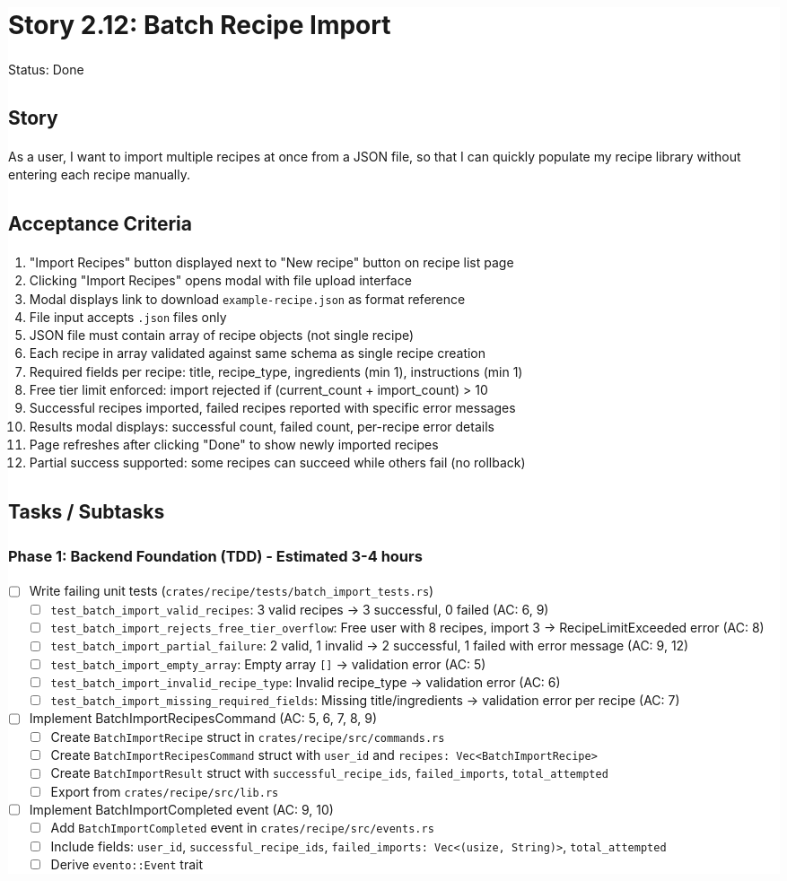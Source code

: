 # Story 2.12: Batch Recipe Import

Status: Done

## Story

As a user,
I want to import multiple recipes at once from a JSON file,
so that I can quickly populate my recipe library without entering each recipe manually.

## Acceptance Criteria

1. "Import Recipes" button displayed next to "New recipe" button on recipe list page
2. Clicking "Import Recipes" opens modal with file upload interface
3. Modal displays link to download `example-recipe.json` as format reference
4. File input accepts `.json` files only
5. JSON file must contain array of recipe objects (not single recipe)
6. Each recipe in array validated against same schema as single recipe creation
7. Required fields per recipe: title, recipe_type, ingredients (min 1), instructions (min 1)
8. Free tier limit enforced: import rejected if (current_count + import_count) > 10
9. Successful recipes imported, failed recipes reported with specific error messages
10. Results modal displays: successful count, failed count, per-recipe error details
11. Page refreshes after clicking "Done" to show newly imported recipes
12. Partial success supported: some recipes can succeed while others fail (no rollback)

## Tasks / Subtasks

### Phase 1: Backend Foundation (TDD) - Estimated 3-4 hours

- [ ] Write failing unit tests (`crates/recipe/tests/batch_import_tests.rs`)
  - [ ] `test_batch_import_valid_recipes`: 3 valid recipes → 3 successful, 0 failed (AC: 6, 9)
  - [ ] `test_batch_import_rejects_free_tier_overflow`: Free user with 8 recipes, import 3 → RecipeLimitExceeded error (AC: 8)
  - [ ] `test_batch_import_partial_failure`: 2 valid, 1 invalid → 2 successful, 1 failed with error message (AC: 9, 12)
  - [ ] `test_batch_import_empty_array`: Empty array `[]` → validation error (AC: 5)
  - [ ] `test_batch_import_invalid_recipe_type`: Invalid recipe_type → validation error (AC: 6)
  - [ ] `test_batch_import_missing_required_fields`: Missing title/ingredients → validation error per recipe (AC: 7)

- [ ] Implement BatchImportRecipesCommand (AC: 5, 6, 7, 8, 9)
  - [ ] Create `BatchImportRecipe` struct in `crates/recipe/src/commands.rs`
  - [ ] Create `BatchImportRecipesCommand` struct with `user_id` and `recipes: Vec<BatchImportRecipe>`
  - [ ] Create `BatchImportResult` struct with `successful_recipe_ids`, `failed_imports`, `total_attempted`
  - [ ] Export from `crates/recipe/src/lib.rs`

- [ ] Implement BatchImportCompleted event (AC: 9, 10)
  - [ ] Add `BatchImportCompleted` event in `crates/recipe/src/events.rs`
  - [ ] Include fields: `user_id`, `successful_recipe_ids`, `failed_imports: Vec<(usize, String)>`, `total_attempted`
  - [ ] Derive `evento::Event` trait
